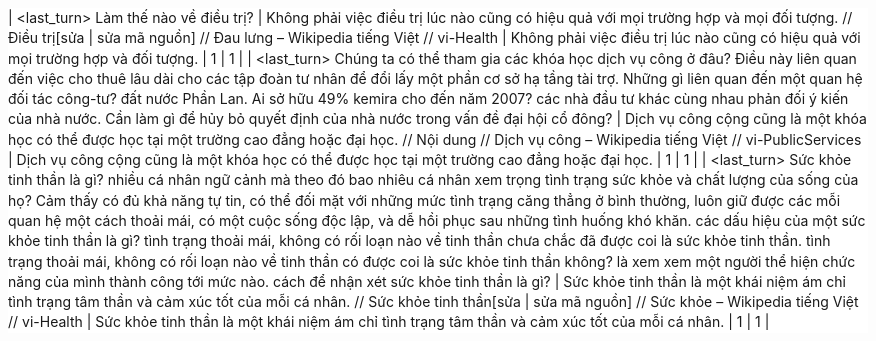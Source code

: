 | <last_turn> Làm thế nào về điều trị?                                                                                                                                                                                                                                                                                                                                                                                                                                                                                                                                                                                                                                                                                                                                                                                                                            | Không phải việc điều trị lúc nào cũng có hiệu quả với mọi trường hợp và mọi đối tượng. // Điều trị[sửa \| sửa mã nguồn] // Đau lưng – Wikipedia tiếng Việt // vi-Health                                                                                                                                                                                                                                                                                   | Không phải việc điều trị lúc nào cũng có hiệu quả với mọi trường hợp và đối tượng.                                                                                                                                                                                               | 1    |     1 |
| <last_turn> Chúng ta có thể tham gia các khóa học dịch vụ công ở đâu? <agent> Điều này liên quan đến việc cho thuê lâu dài cho các tập đoàn tư nhân để đổi lấy một phần cơ sở hạ tầng tài trợ. <user> Những gì liên quan đến một quan hệ đối tác công-tư? <agent> đất nước Phần Lan. <user> Ai sở hữu 49% kemira cho đến năm 2007? <agent> các nhà đầu tư khác cùng nhau phản đối ý kiến của nhà nước. <user> Cần làm gì để hủy bỏ quyết định của nhà nước trong vấn đề đại hội cổ đông?                                                                                                                                                                                                                                                                                                                                                                        | Dịch vụ công cộng cũng là một khóa học có thể được học tại một trường cao đẳng hoặc đại học. // Nội dung // Dịch vụ công – Wikipedia tiếng Việt // vi-PublicServices                                                                                                                                                                                                                                                                                      | Dịch vụ công cộng cũng là một khóa học có thể được học tại một trường cao đẳng hoặc đại học.                                                                                                                                                                                     | 1    |     1 |
| <last_turn> Sức khỏe tinh thần là gì? <agent> nhiều cá nhân <user> ngữ cảnh mà theo đó bao nhiêu cá nhân xem trọng tình trạng sức khỏe và chất lượng của sống của họ? <agent> Cảm thấy có đủ khả năng tự tin, có thể đối mặt với những mức tình trạng căng thẳng ở bình thường, luôn giữ được các mỗi quan hệ một cách thoải mái, có một cuộc sống độc lập, và dễ hồi phục sau những tình huống khó khăn. <user> các dấu hiệu của một sức khỏe tinh thần là gì? <agent> tình trạng thoải mái, không có rối loạn nào về tinh thần chưa chắc đã được coi là sức khỏe tinh thần. <user> tình trạng thoải mái, không có rối loạn nào về tinh thần có được coi là sức khỏe tinh thần không? <agent> là xem xem một người thể hiện chức năng của mình thành công tới mức nào. <user> cách để nhận xét sức khỏe tinh thần là gì?                                       | Sức khỏe tinh thần là một khái niệm ám chỉ tình trạng tâm thần và cảm xúc tốt của mỗi cá nhân. // Sức khỏe tinh thần[sửa \| sửa mã nguồn] // Sức khỏe – Wikipedia tiếng Việt // vi-Health                                                                                                                                                                                                                                                                 | Sức khỏe tinh thần là một khái niệm ám chỉ tình trạng tâm thần và cảm xúc tốt của mỗi cá nhân.                                                                                                                                                                                   | 1    |     1 |